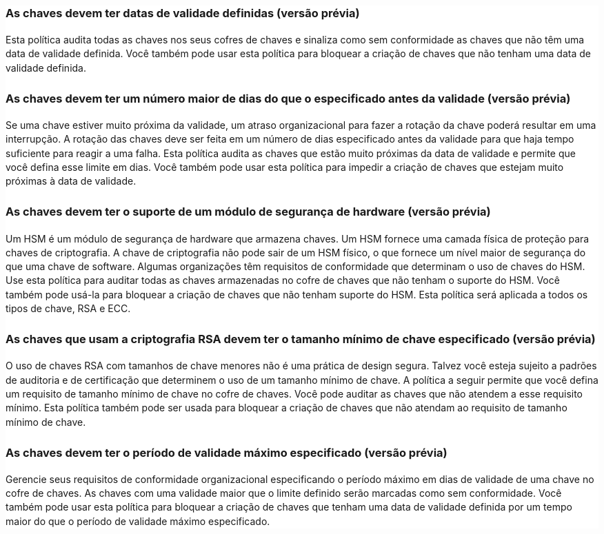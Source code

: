 ### <a name="keys-should-have-expirations-dates-set-preview"></a>As chaves devem ter datas de validade definidas (versão prévia)

Esta política audita todas as chaves nos seus cofres de chaves e sinaliza como sem conformidade as chaves que não têm uma data de validade definida. Você também pode usar esta política para bloquear a criação de chaves que não tenham uma data de validade definida.

### <a name="keys-should-have-more-than-the-specified-number-of-days-before-expiration-preview"></a>As chaves devem ter um número maior de dias do que o especificado antes da validade (versão prévia)

Se uma chave estiver muito próxima da validade, um atraso organizacional para fazer a rotação da chave poderá resultar em uma interrupção. A rotação das chaves deve ser feita em um número de dias especificado antes da validade para que haja tempo suficiente para reagir a uma falha. Esta política audita as chaves que estão muito próximas da data de validade e permite que você defina esse limite em dias. Você também pode usar esta política para impedir a criação de chaves que estejam muito próximas à data de validade.

### <a name="keys-should-be-backed-by-a-hardware-security-module-preview"></a>As chaves devem ter o suporte de um módulo de segurança de hardware (versão prévia)

Um HSM é um módulo de segurança de hardware que armazena chaves. Um HSM fornece uma camada física de proteção para chaves de criptografia. A chave de criptografia não pode sair de um HSM físico, o que fornece um nível maior de segurança do que uma chave de software. Algumas organizações têm requisitos de conformidade que determinam o uso de chaves do HSM. Use esta política para auditar todas as chaves armazenadas no cofre de chaves que não tenham o suporte do HSM. Você também pode usá-la para bloquear a criação de chaves que não tenham suporte do HSM. Esta política será aplicada a todos os tipos de chave, RSA e ECC.

### <a name="keys-using-rsa-cryptography-should-have-a-specified-minimum-key-size-preview"></a>As chaves que usam a criptografia RSA devem ter o tamanho mínimo de chave especificado (versão prévia)

O uso de chaves RSA com tamanhos de chave menores não é uma prática de design segura. Talvez você esteja sujeito a padrões de auditoria e de certificação que determinem o uso de um tamanho mínimo de chave. A política a seguir permite que você defina um requisito de tamanho mínimo de chave no cofre de chaves. Você pode auditar as chaves que não atendem a esse requisito mínimo. Esta política também pode ser usada para bloquear a criação de chaves que não atendam ao requisito de tamanho mínimo de chave.

### <a name="keys-should-have-the-specified-maximum-validity-period-preview"></a>As chaves devem ter o período de validade máximo especificado (versão prévia)

Gerencie seus requisitos de conformidade organizacional especificando o período máximo em dias de validade de uma chave no cofre de chaves. As chaves com uma validade maior que o limite definido serão marcadas como sem conformidade. Você também pode usar esta política para bloquear a criação de chaves que tenham uma data de validade definida por um tempo maior do que o período de validade máximo especificado.
